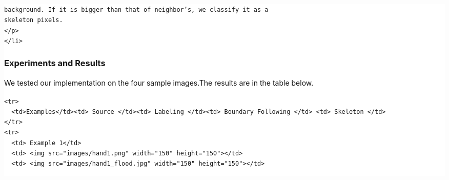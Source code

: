     background. If it is bigger than that of neighbor’s, we classify it as a
    skeleton pixels.
    </p>
    </li>
  </ol>
  <h3> Experiments and Results </h3>

  <p>
  We tested our implementation on the four sample images.The results are in the table below.
  </p>
  <table>

    <tr>
      <td>Examples</td><td> Source </td><td> Labeling </td><td> Boundary Following </td> <td> Skeleton </td>
    </tr>
    <tr>
      <td> Example 1</td>
      <td> <img src="images/hand1.png" width="150" height="150"></td>
      <td> <img src="images/hand1_flood.jpg" width="150" height="150"></td>